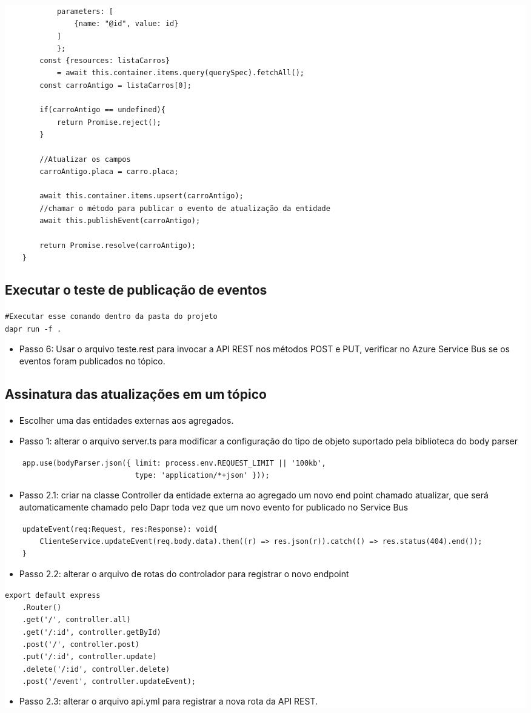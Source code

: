 ```
            parameters: [
                {name: "@id", value: id}
            ]
            };
        const {resources: listaCarros}
            = await this.container.items.query(querySpec).fetchAll();
        const carroAntigo = listaCarros[0];
        
        if(carroAntigo == undefined){
            return Promise.reject();
        }

        //Atualizar os campos
        carroAntigo.placa = carro.placa;
        
        await this.container.items.upsert(carroAntigo);
        //chamar o método para publicar o evento de atualização da entidade
        await this.publishEvent(carroAntigo);

        return Promise.resolve(carroAntigo);
    }
```

## Executar o teste de publicação de eventos
```
#Executar esse comando dentro da pasta do projeto
dapr run -f .
```
- Passo 6: Usar o arquivo teste.rest para invocar a API REST nos métodos POST e PUT, verificar no Azure Service Bus se os eventos foram publicados no tópico.

## Assinatura das atualizações em um tópico
- Escolher uma das entidades externas aos agregados.

- Passo 1: alterar o arquivo server.ts para modificar a configuração do tipo de objeto suportado pela biblioteca do body parser

```
    app.use(bodyParser.json({ limit: process.env.REQUEST_LIMIT || '100kb',
                              type: 'application/*+json' }));
```

- Passo 2.1: criar na classe Controller da entidade externa ao agregado um novo end point chamado atualizar, que será automaticamente chamado pelo Dapr toda vez que um novo evento for publicado no Service Bus

```
    updateEvent(req:Request, res:Response): void{
        ClienteService.updateEvent(req.body.data).then((r) => res.json(r)).catch(() => res.status(404).end());
    }
```
- Passo 2.2: alterar o arquivo de rotas do controlador para registrar o novo endpoint
```
export default express
    .Router()
    .get('/', controller.all)
    .get('/:id', controller.getById)
    .post('/', controller.post)
    .put('/:id', controller.update)
    .delete('/:id', controller.delete)
    .post('/event', controller.updateEvent);
```
- Passo 2.3: alterar o arquivo api.yml para registrar a nova rota da API REST.
``` 
```